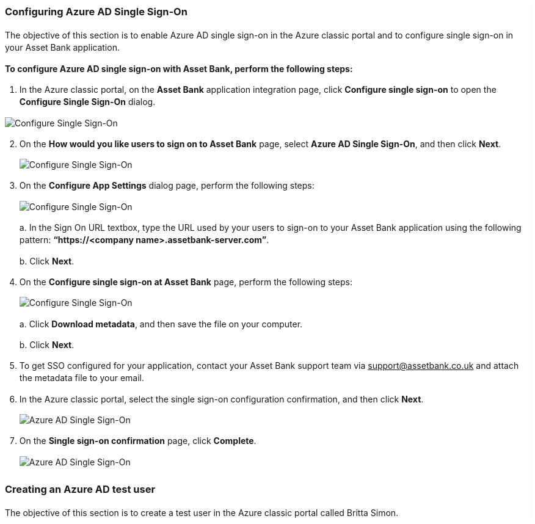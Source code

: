 ### Configuring Azure AD Single Sign-On

The objective of this section is to enable Azure AD single sign-on in the Azure classic portal and to configure single sign-on in your Asset Bank application.



**To configure Azure AD single sign-on with Asset Bank, perform the following steps:**

1. In the Azure classic portal, on the **Asset Bank** application integration page, click **Configure single sign-on** to open the **Configure Single Sign-On**  dialog.

![Configure Single Sign-On][6] 


2. On the **How would you like users to sign on to Asset Bank** page, select **Azure AD Single Sign-On**, and then click **Next**.

	![Configure Single Sign-On](./media/active-directory-saas-assetbank-tutorial/tutorial_assetbank_03.png) 


3. On the **Configure App Settings** dialog page, perform the following steps:

	![Configure Single Sign-On](./media/active-directory-saas-assetbank-tutorial/tutorial_assetbank_04.png) 


    a. In the Sign On URL textbox, type the URL used by your users to sign-on to your Asset Bank application using the following pattern: **“https://\<company name\>.assetbank-server.com”**.

    b. Click **Next**.

4. On the **Configure single sign-on at Asset Bank** page, perform the following steps:
 
	![Configure Single Sign-On](./media/active-directory-saas-assetbank-tutorial/tutorial_assetbank_05.png) 

    a. Click **Download metadata**, and then save the file on your computer.

    b. Click **Next**.


5. To get SSO configured for your application, contact your Asset Bank support team via [support@assetbank.co.uk](mailto:support@assetbank.co.uk) and attach the metadata file to your email.


6. In the Azure classic portal, select the single sign-on configuration confirmation, and then click **Next**.

	![Azure AD Single Sign-On][10]

7. On the **Single sign-on confirmation** page, click **Complete**.  
  
	![Azure AD Single Sign-On][11]




### Creating an Azure AD test user
The objective of this section is to create a test user in the Azure classic portal called Britta Simon.


[1]: ./media/active-directory-saas-assetbank-tutorial/tutorial_general_01.png
[2]: ./media/active-directory-saas-assetbank-tutorial/tutorial_general_02.png
[3]: ./media/active-directory-saas-assetbank-tutorial/tutorial_general_03.png
[4]: ./media/active-directory-saas-assetbank-tutorial/tutorial_general_04.png
[6]: ./media/active-directory-saas-assetbank-tutorial/tutorial_general_05.png
[10]: ./media/active-directory-saas-assetbank-tutorial/tutorial_general_06.png
[11]: ./media/active-directory-saas-assetbank-tutorial/tutorial_general_07.png
[20]: ./media/active-directory-saas-assetbank-tutorial/tutorial_general_100.png
[200]: ./media/active-directory-saas-assetbank-tutorial/tutorial_general_200.png
[201]: ./media/active-directory-saas-assetbank-tutorial/tutorial_general_201.png
[203]: ./media/active-directory-saas-assetbank-tutorial/tutorial_general_203.png
[204]: ./media/active-directory-saas-assetbank-tutorial/tutorial_general_204.png
[205]: ./media/active-directory-saas-assetbank-tutorial/tutorial_general_205.png
